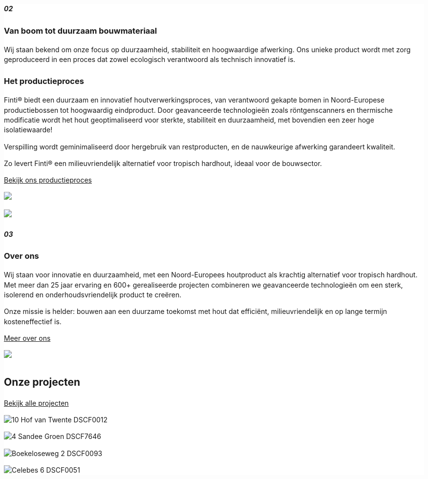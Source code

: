 ##### 02

### Van boom tot duurzaam bouwmateriaal

Wij staan bekend om onze focus op duurzaamheid, stabiliteit en hoogwaardige afwerking. Ons unieke product wordt met zorg geproduceerd in een proces dat zowel ecologisch verantwoord als technisch innovatief is.

### Het productieproces

Finti® biedt een duurzaam en innovatief houtverwerkingsproces, van verantwoord gekapte bomen in Noord-Europese productiebossen tot hoogwaardig eindproduct. Door geavanceerde technologieën zoals röntgenscanners en thermische modificatie wordt het hout geoptimaliseerd voor sterkte, stabiliteit en duurzaamheid, met bovendien een zeer hoge isolatiewaarde!

Verspilling wordt geminimaliseerd door hergebruik van restproducten, en de nauwkeurige afwerking garandeert kwaliteit.

Zo levert Finti® een milieuvriendelijk alternatief voor tropisch hardhout, ideaal voor de bouwsector.

[Bekijk ons productieproces](https://finti.com/productie-proces/)

[![](https://finti.com/wp-content/uploads/2025/03/Group-168.png)](https://finti.com/#)

[![](https://finti.com/wp-content/uploads/2025/03/Group-168.png)](https://finti.com/#)

##### 03

### Over ons

Wij staan voor innovatie en duurzaamheid, met een Noord-Europees houtproduct als krachtig alternatief voor tropisch hardhout. Met meer dan 25 jaar ervaring en 600+ gerealiseerde projecten combineren we geavanceerde technologieën om een sterk, isolerend en onderhoudsvriendelijk product te creëren.

Onze missie is helder: bouwen aan een duurzame toekomst met hout dat efficiënt, milieuvriendelijk en op lange termijn kosteneffectief is.

[Meer over ons](https://finti.com/#)

![](https://finti.com/wp-content/uploads/2025/05/2DSC00351-scaled.jpg)

## Onze projecten

[Bekijk alle projecten](https://finti.com//projecten/)

![10 Hof van Twente DSCF0012](https://finti.com/wp-content/uploads/elementor/thumbs/10-Hof-van-Twente-DSCF0012-scaled-r5p2pxk7wd7b6s3bvvv2pkg0kn4rla1kub65ws6ziw.jpg)

![4 Sandee Groen DSCF7646](https://finti.com/wp-content/uploads/elementor/thumbs/4-Sandee-Groen-DSCF7646-r57jd66wa98rv8vuvr4f7lage4ar8nfvle3r4mcq54.jpg)

![Boekeloseweg 2 DSCF0093](https://finti.com/wp-content/uploads/elementor/thumbs/Boekeloseweg-2-DSCF0093-scaled-r5p3rlxbuas2k3d4vo5q5k65rnff4im90sjtf2bw48.jpg)

![Celebes 6 DSCF0051](https://finti.com/wp-content/uploads/elementor/thumbs/Celebes-6-DSCF0051-r5423ztcoyiq5wpsb4xabysmvrgiojbjb1c8fe5lco.jpg)
